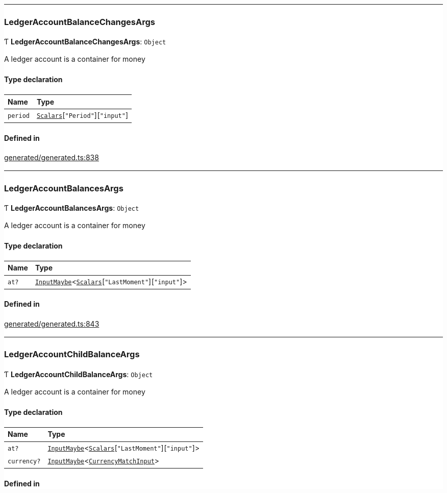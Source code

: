 ___

### LedgerAccountBalanceChangesArgs

Ƭ **LedgerAccountBalanceChangesArgs**: `Object`

A ledger account is a container for money

#### Type declaration

| Name | Type |
| :------ | :------ |
| `period` | [`Scalars`](generated_generated.md#scalars)[``"Period"``][``"input"``] |

#### Defined in

[generated/generated.ts:838](https://github.com/fragment-dev/fragment-node/blob/d9b3e3dab3bfd13099e0fa6fa53b21a517c92a9c/generated/generated.ts#L838)

___

### LedgerAccountBalancesArgs

Ƭ **LedgerAccountBalancesArgs**: `Object`

A ledger account is a container for money

#### Type declaration

| Name | Type |
| :------ | :------ |
| `at?` | [`InputMaybe`](generated_generated.md#inputmaybe)\<[`Scalars`](generated_generated.md#scalars)[``"LastMoment"``][``"input"``]\> |

#### Defined in

[generated/generated.ts:843](https://github.com/fragment-dev/fragment-node/blob/d9b3e3dab3bfd13099e0fa6fa53b21a517c92a9c/generated/generated.ts#L843)

___

### LedgerAccountChildBalanceArgs

Ƭ **LedgerAccountChildBalanceArgs**: `Object`

A ledger account is a container for money

#### Type declaration

| Name | Type |
| :------ | :------ |
| `at?` | [`InputMaybe`](generated_generated.md#inputmaybe)\<[`Scalars`](generated_generated.md#scalars)[``"LastMoment"``][``"input"``]\> |
| `currency?` | [`InputMaybe`](generated_generated.md#inputmaybe)\<[`CurrencyMatchInput`](generated_generated.md#currencymatchinput)\> |

#### Defined in
